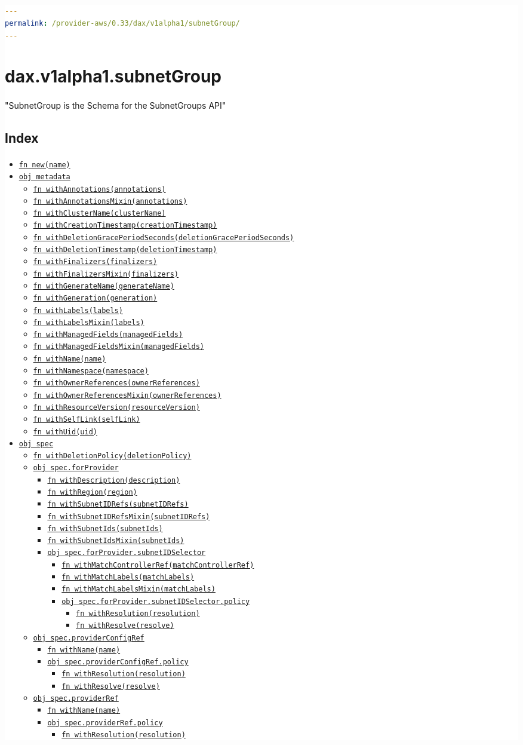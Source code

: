 ```yaml
---
permalink: /provider-aws/0.33/dax/v1alpha1/subnetGroup/
---
```


# dax.v1alpha1.subnetGroup

"SubnetGroup is the Schema for the SubnetGroups API"

## Index

* [`fn new(name)`](#fn-new)
* [`obj metadata`](#obj-metadata)
  * [`fn withAnnotations(annotations)`](#fn-metadatawithannotations)
  * [`fn withAnnotationsMixin(annotations)`](#fn-metadatawithannotationsmixin)
  * [`fn withClusterName(clusterName)`](#fn-metadatawithclustername)
  * [`fn withCreationTimestamp(creationTimestamp)`](#fn-metadatawithcreationtimestamp)
  * [`fn withDeletionGracePeriodSeconds(deletionGracePeriodSeconds)`](#fn-metadatawithdeletiongraceperiodseconds)
  * [`fn withDeletionTimestamp(deletionTimestamp)`](#fn-metadatawithdeletiontimestamp)
  * [`fn withFinalizers(finalizers)`](#fn-metadatawithfinalizers)
  * [`fn withFinalizersMixin(finalizers)`](#fn-metadatawithfinalizersmixin)
  * [`fn withGenerateName(generateName)`](#fn-metadatawithgeneratename)
  * [`fn withGeneration(generation)`](#fn-metadatawithgeneration)
  * [`fn withLabels(labels)`](#fn-metadatawithlabels)
  * [`fn withLabelsMixin(labels)`](#fn-metadatawithlabelsmixin)
  * [`fn withManagedFields(managedFields)`](#fn-metadatawithmanagedfields)
  * [`fn withManagedFieldsMixin(managedFields)`](#fn-metadatawithmanagedfieldsmixin)
  * [`fn withName(name)`](#fn-metadatawithname)
  * [`fn withNamespace(namespace)`](#fn-metadatawithnamespace)
  * [`fn withOwnerReferences(ownerReferences)`](#fn-metadatawithownerreferences)
  * [`fn withOwnerReferencesMixin(ownerReferences)`](#fn-metadatawithownerreferencesmixin)
  * [`fn withResourceVersion(resourceVersion)`](#fn-metadatawithresourceversion)
  * [`fn withSelfLink(selfLink)`](#fn-metadatawithselflink)
  * [`fn withUid(uid)`](#fn-metadatawithuid)
* [`obj spec`](#obj-spec)
  * [`fn withDeletionPolicy(deletionPolicy)`](#fn-specwithdeletionpolicy)
  * [`obj spec.forProvider`](#obj-specforprovider)
    * [`fn withDescription(description)`](#fn-specforproviderwithdescription)
    * [`fn withRegion(region)`](#fn-specforproviderwithregion)
    * [`fn withSubnetIDRefs(subnetIDRefs)`](#fn-specforproviderwithsubnetidrefs)
    * [`fn withSubnetIDRefsMixin(subnetIDRefs)`](#fn-specforproviderwithsubnetidrefsmixin)
    * [`fn withSubnetIds(subnetIds)`](#fn-specforproviderwithsubnetids)
    * [`fn withSubnetIdsMixin(subnetIds)`](#fn-specforproviderwithsubnetidsmixin)
    * [`obj spec.forProvider.subnetIDSelector`](#obj-specforprovidersubnetidselector)
      * [`fn withMatchControllerRef(matchControllerRef)`](#fn-specforprovidersubnetidselectorwithmatchcontrollerref)
      * [`fn withMatchLabels(matchLabels)`](#fn-specforprovidersubnetidselectorwithmatchlabels)
      * [`fn withMatchLabelsMixin(matchLabels)`](#fn-specforprovidersubnetidselectorwithmatchlabelsmixin)
      * [`obj spec.forProvider.subnetIDSelector.policy`](#obj-specforprovidersubnetidselectorpolicy)
        * [`fn withResolution(resolution)`](#fn-specforprovidersubnetidselectorpolicywithresolution)
        * [`fn withResolve(resolve)`](#fn-specforprovidersubnetidselectorpolicywithresolve)
  * [`obj spec.providerConfigRef`](#obj-specproviderconfigref)
    * [`fn withName(name)`](#fn-specproviderconfigrefwithname)
    * [`obj spec.providerConfigRef.policy`](#obj-specproviderconfigrefpolicy)
      * [`fn withResolution(resolution)`](#fn-specproviderconfigrefpolicywithresolution)
      * [`fn withResolve(resolve)`](#fn-specproviderconfigrefpolicywithresolve)
  * [`obj spec.providerRef`](#obj-specproviderref)
    * [`fn withName(name)`](#fn-specproviderrefwithname)
    * [`obj spec.providerRef.policy`](#obj-specproviderrefpolicy)
      * [`fn withResolution(resolution)`](#fn-specproviderrefpolicywithresolution)
